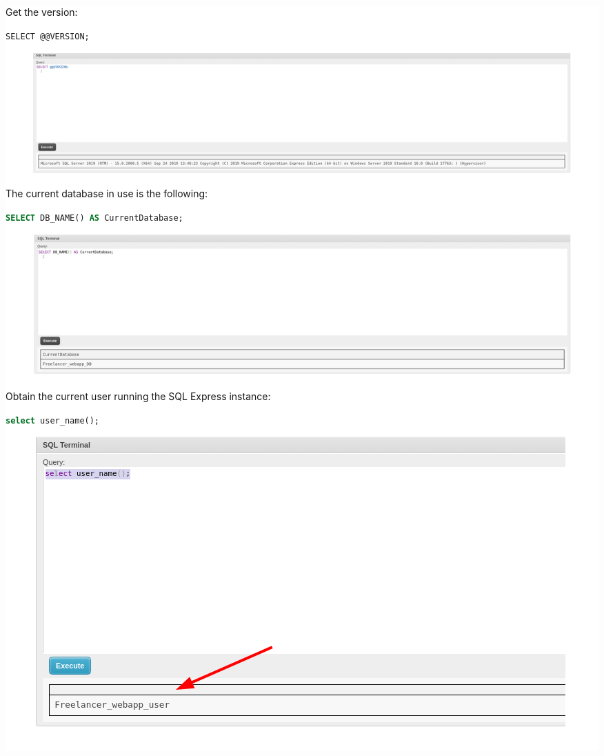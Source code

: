Get the version:

```
SELECT @@VERSION;
```

<figure><img src="../../.gitbook/assets/image (781).png" alt=""><figcaption></figcaption></figure>

The current database in use is the following:

```sql
SELECT DB_NAME() AS CurrentDatabase;
```

<figure><img src="../../.gitbook/assets/image (779).png" alt=""><figcaption></figcaption></figure>

Obtain the current user running the SQL Express instance:

```sql
select user_name();
```

<figure><img src="../../.gitbook/assets/image (785).png" alt=""><figcaption></figcaption></figure>
